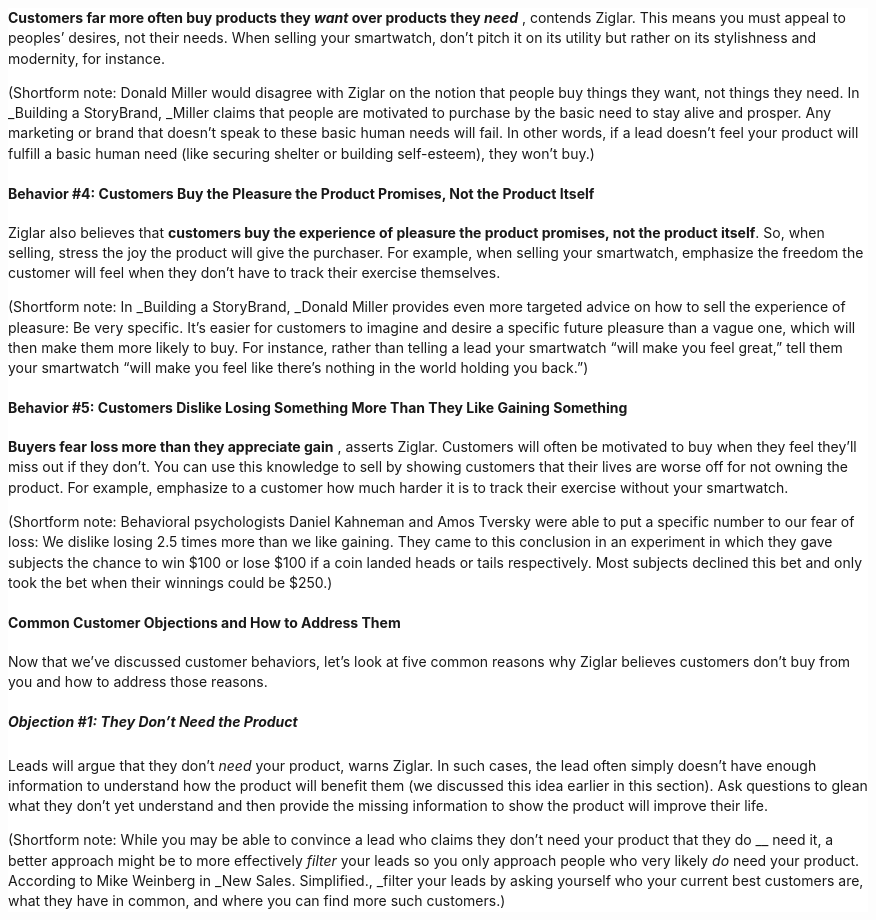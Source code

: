 **Customers far more often buy products they _want_ over products they _need_** , contends Ziglar. This means you must appeal to peoples’ desires, not their needs. When selling your smartwatch, don’t pitch it on its utility but rather on its stylishness and modernity, for instance.

(Shortform note: Donald Miller would disagree with Ziglar on the notion that people buy things they want, not things they need. In _Building a StoryBrand, _Miller claims that people are motivated to purchase by the basic need to stay alive and prosper. Any marketing or brand that doesn’t speak to these basic human needs will fail. In other words, if a lead doesn’t feel your product will fulfill a basic human need (like securing shelter or building self-esteem), they won’t buy.)

#### Behavior #4: Customers Buy the Pleasure the Product Promises, Not the Product Itself

Ziglar also believes that **customers buy the experience of pleasure the product promises, not the product itself**. So, when selling, stress the joy the product will give the purchaser. For example, when selling your smartwatch, emphasize the freedom the customer will feel when they don’t have to track their exercise themselves.

(Shortform note: In _Building a StoryBrand, _Donald Miller provides even more targeted advice on how to sell the experience of pleasure: Be very specific. It’s easier for customers to imagine and desire a specific future pleasure than a vague one, which will then make them more likely to buy. For instance, rather than telling a lead your smartwatch “will make you feel great,” tell them your smartwatch “will make you feel like there’s nothing in the world holding you back.”)

#### Behavior #5: Customers Dislike Losing Something More Than They Like Gaining Something

**Buyers fear loss more than they appreciate gain** , asserts Ziglar. Customers will often be motivated to buy when they feel they’ll miss out if they don’t. You can use this knowledge to sell by showing customers that their lives are worse off for not owning the product. For example, emphasize to a customer how much harder it is to track their exercise without your smartwatch.

(Shortform note: Behavioral psychologists Daniel Kahneman and Amos Tversky were able to put a specific number to our fear of loss: We dislike losing 2.5 times more than we like gaining. They came to this conclusion in an experiment in which they gave subjects the chance to win $100 or lose $100 if a coin landed heads or tails respectively. Most subjects declined this bet and only took the bet when their winnings could be $250.)

#### Common Customer Objections and How to Address Them

Now that we’ve discussed customer behaviors, let’s look at five common reasons why Ziglar believes customers don’t buy from you and how to address those reasons.

##### Objection #1: They Don’t Need the Product

Leads will argue that they don’t _need_ your product, warns Ziglar. In such cases, the lead often simply doesn’t have enough information to understand how the product will benefit them (we discussed this idea earlier in this section). Ask questions to glean what they don’t yet understand and then provide the missing information to show the product will improve their life.

(Shortform note: While you may be able to convince a lead who claims they don’t need your product that they do __ need it, a better approach might be to more effectively _filter_ your leads so you only approach people who very likely _do_ need your product. According to Mike Weinberg in _New Sales. Simplified., _filter your leads by asking yourself who your current best customers are, what they have in common, and where you can find more such customers.)
